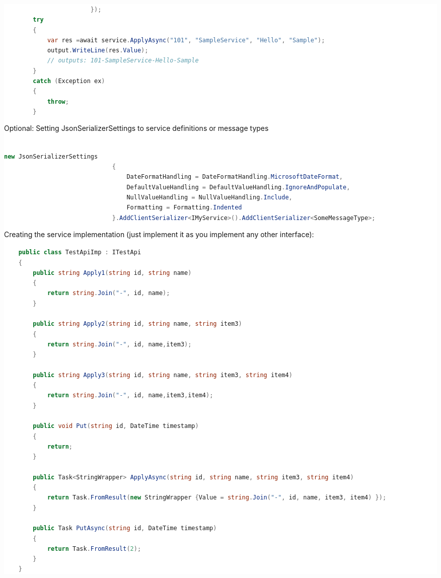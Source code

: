 ```CS
                        });
        try
        {
            var res =await service.ApplyAsync("101", "SampleService", "Hello", "Sample");
            output.WriteLine(res.Value);
            // outputs: 101-SampleService-Hello-Sample
        }
        catch (Exception ex)
        {
            throw;
        }
```
Optional: Setting JsonSerializerSettings to service definitions or message types 

```CS

new JsonSerializerSettings
                              {
                                  DateFormatHandling = DateFormatHandling.MicrosoftDateFormat,
                                  DefaultValueHandling = DefaultValueHandling.IgnoreAndPopulate,
                                  NullValueHandling = NullValueHandling.Include,
                                  Formatting = Formatting.Indented
                              }.AddClientSerializer<IMyService>().AddClientSerializer<SomeMessageType>;
```


Creating the service implementation (just implement it as you implement any other interface):
```CS
    public class TestApiImp : ITestApi
    {
        public string Apply1(string id, string name)
        {
            return string.Join("-", id, name);
        }

        public string Apply2(string id, string name, string item3)
        {
            return string.Join("-", id, name,item3);
        }

        public string Apply3(string id, string name, string item3, string item4)
        {
            return string.Join("-", id, name,item3,item4);
        }

        public void Put(string id, DateTime timestamp)
        {
            return;
        }

        public Task<StringWrapper> ApplyAsync(string id, string name, string item3, string item4)
        {
            return Task.FromResult(new StringWrapper {Value = string.Join("-", id, name, item3, item4) });
        }

        public Task PutAsync(string id, DateTime timestamp)
        {
            return Task.FromResult(2);
        }
    }
```
